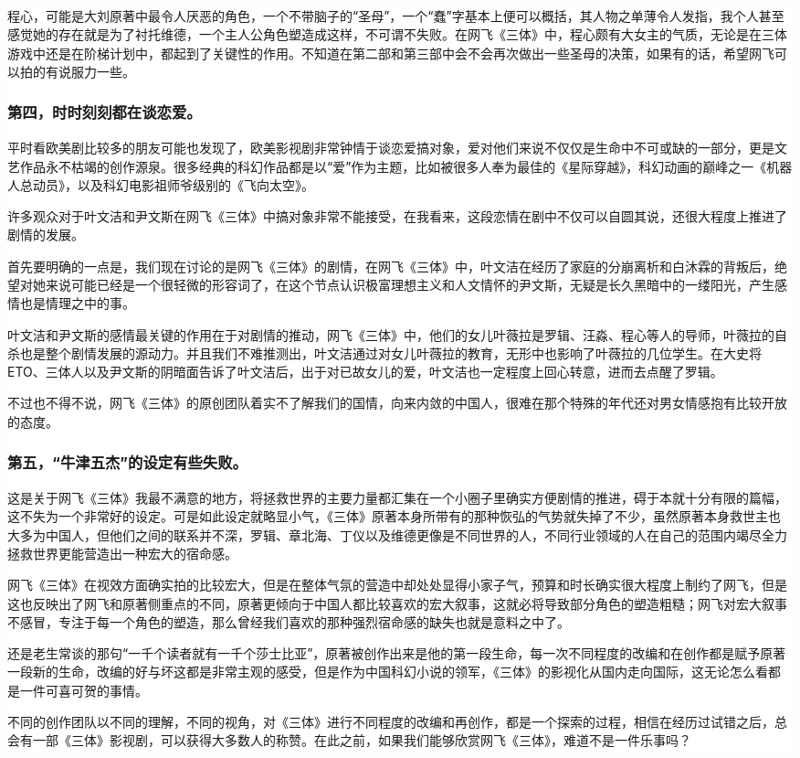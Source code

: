 
程心，可能是大刘原著中最令人厌恶的角色，一个不带脑子的“圣母”，一个“蠢”字基本上便可以概括，其人物之单薄令人发指，我个人甚至感觉她的存在就是为了衬托维德，一个主人公角色塑造成这样，不可谓不失败。在网飞《三体》中，程心颇有大女主的气质，无论是在三体游戏中还是在阶梯计划中，都起到了关键性的作用。不知道在第二部和第三部中会不会再次做出一些圣母的决策，如果有的话，希望网飞可以拍的有说服力一些。


### 第四，时时刻刻都在谈恋爱。


平时看欧美剧比较多的朋友可能也发现了，欧美影视剧非常钟情于谈恋爱搞对象，爱对他们来说不仅仅是生命中不可或缺的一部分，更是文艺作品永不枯竭的创作源泉。很多经典的科幻作品都是以“爱”作为主题，比如被很多人奉为最佳的《星际穿越》，科幻动画的巅峰之一《机器人总动员》，以及科幻电影祖师爷级别的《飞向太空》。


许多观众对于叶文洁和尹文斯在网飞《三体》中搞对象非常不能接受，在我看来，这段恋情在剧中不仅可以自圆其说，还很大程度上推进了剧情的发展。


首先要明确的一点是，我们现在讨论的是网飞《三体》的剧情，在网飞《三体》中，叶文洁在经历了家庭的分崩离析和白沐霖的背叛后，绝望对她来说可能已经是一个很轻微的形容词了，在这个节点认识极富理想主义和人文情怀的尹文斯，无疑是长久黑暗中的一缕阳光，产生感情也是情理之中的事。


叶文洁和尹文斯的感情最关键的作用在于对剧情的推动，网飞《三体》中，他们的女儿叶薇拉是罗辑、汪淼、程心等人的导师，叶薇拉的自杀也是整个剧情发展的源动力。并且我们不难推测出，叶文洁通过对女儿叶薇拉的教育，无形中也影响了叶薇拉的几位学生。在大史将ETO、三体人以及尹文斯的阴暗面告诉了叶文洁后，出于对已故女儿的爱，叶文洁也一定程度上回心转意，进而去点醒了罗辑。


不过也不得不说，网飞《三体》的原创团队着实不了解我们的国情，向来内敛的中国人，很难在那个特殊的年代还对男女情感抱有比较开放的态度。


### 第五，“牛津五杰”的设定有些失败。


这是关于网飞《三体》我最不满意的地方，将拯救世界的主要力量都汇集在一个小圈子里确实方便剧情的推进，碍于本就十分有限的篇幅，这不失为一个非常好的设定。可是如此设定就略显小气，《三体》原著本身所带有的那种恢弘的气势就失掉了不少，虽然原著本身救世主也大多为中国人，但他们之间的联系并不深，罗辑、章北海、丁仪以及维德更像是不同世界的人，不同行业领域的人在自己的范围内竭尽全力拯救世界更能营造出一种宏大的宿命感。


网飞《三体》在视效方面确实拍的比较宏大，但是在整体气氛的营造中却处处显得小家子气，预算和时长确实很大程度上制约了网飞，但是这也反映出了网飞和原著侧重点的不同，原著更倾向于中国人都比较喜欢的宏大叙事，这就必将导致部分角色的塑造粗糙；网飞对宏大叙事不感冒，专注于每一个角色的塑造，那么曾经我们喜欢的那种强烈宿命感的缺失也就是意料之中了。


还是老生常谈的那句“一千个读者就有一千个莎士比亚”，原著被创作出来是他的第一段生命，每一次不同程度的改编和在创作都是赋予原著一段新的生命，改编的好与坏这都是非常主观的感受，但是作为中国科幻小说的领军，《三体》的影视化从国内走向国际，这无论怎么看都是一件可喜可贺的事情。


不同的创作团队以不同的理解，不同的视角，对《三体》进行不同程度的改编和再创作，都是一个探索的过程，相信在经历过试错之后，总会有一部《三体》影视剧，可以获得大多数人的称赞。在此之前，如果我们能够欣赏网飞《三体》，难道不是一件乐事吗？

